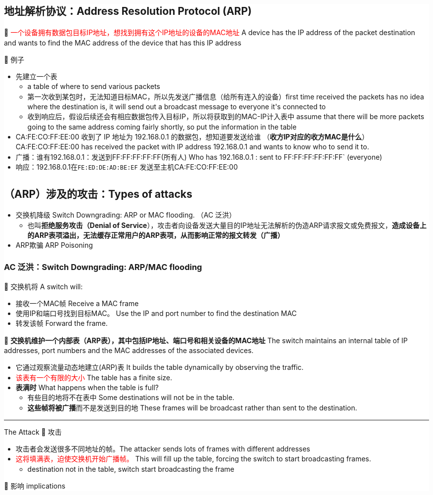 ## 地址解析协议：Address Resolution Protocol (ARP)

:orange: <font color='red'>一个设备拥有数据包目标IP地址，想找到拥有这个IP地址的设备的MAC地址</font> A device has the IP address of the packet destination and wants to find the MAC address of the device that has this IP address

:orange: 例子

* 先建立一个表
  * a table of where to send various packets
  * 第一次收到某包时，无法知道目标MAC，所以先发送广播信息（给所有连入的设备）first time received the packets has no idea where the destination is, it will send out a broadcast message to everyone it's connected to
  * 收到响应后，假设后续还会有相应数据包传入目标IP，所以将获取到的MAC-IP计入表中 assume that there will be more packets going to the same address coming fairly shortly, so put the information in the table
* CA:FE:CO:FF:EE:00 收到了 IP 地址为 192.168.0.1 的数据包，想知道要发送给谁 （**收方IP对应的收方MAC是什么**）CA:FE:CO:FF:EE:00 has received the packet with IP address 192.168.0.1 and wants to know who to send it to.
* 广播：谁有192.168.0.1：发送到FF:FF:FF:FF:FF(所有人) Who has 192.168.0.1 : sent to FF:FF:FF:FF:FF:FF` (everyone)
* 响应：192.168.0.1在`FE:ED:DE:AD:BE:EF` 发送至主机CA:FE:CO:FF:EE:00

## （ARP）涉及的攻击：Types of attacks

* 交换机降级 Switch Downgrading: ARP or MAC flooding. （AC 泛洪）
  * 也叫**拒绝服务攻击（Denial of Service**），攻击者向设备发送大量目的IP地址无法解析的伪造ARP请求报文或免费报文，**造成设备上的ARP表项溢出，无法缓存正常用户的ARP表项，从而影响正常的报文转发（广播）**
* ARP欺骗 ARP Poisoning

### AC 泛洪：Switch Downgrading: ARP/MAC flooding

:orange: 交换机将 A switch will:

* 接收一个MAC帧 Receive a MAC frame
* 使用IP和端口号找到目标MAC。 Use the IP and port number to find the destination MAC
* 转发该帧 Forward the frame.

:orange: **交换机维护一个内部表（ARP表），其中包括IP地址、端口号和相关设备的MAC地址** The switch maintains an internal table of IP addresses, port numbers and the MAC addresses of the associated devices.

* 它通过观察流量动态地建立(ARP)表 It builds the table dynamically by observing the traffic.
* <font color="red">该表有一个有限的大小</font> The table has a finite size.
* **表满时**  What happens when the table is full?
  * 有些目的地将不在表中 Some destinations will not be in the table.
  * **这些帧将被广播**而不是发送到目的地 These frames will be broadcast rather than sent to the destination.

---

The Attack
:orange: 攻击

* 攻击者会发送很多不同地址的帧。The attacker sends lots of frames with different addresses
* <font color="red">这将填满表，迫使交换机开始广播帧。</font> This will fill up the table, forcing the switch to start broadcasting frames.
  * destination not in the table, switch start broadcasting the frame

:orange: 影响 implications
